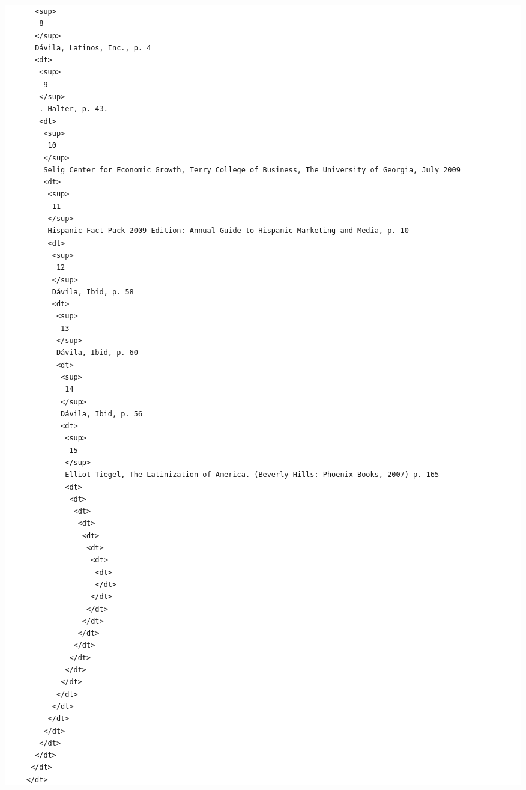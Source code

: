            <sup>
            8
           </sup>
           Dávila, Latinos, Inc., p. 4
           <dt>
            <sup>
             9
            </sup>
            . Halter, p. 43.
            <dt>
             <sup>
              10
             </sup>
             Selig Center for Economic Growth, Terry College of Business, The University of Georgia, July 2009
             <dt>
              <sup>
               11
              </sup>
              Hispanic Fact Pack 2009 Edition: Annual Guide to Hispanic Marketing and Media, p. 10
              <dt>
               <sup>
                12
               </sup>
               Dávila, Ibid, p. 58
               <dt>
                <sup>
                 13
                </sup>
                Dávila, Ibid, p. 60
                <dt>
                 <sup>
                  14
                 </sup>
                 Dávila, Ibid, p. 56
                 <dt>
                  <sup>
                   15
                  </sup>
                  Elliot Tiegel, The Latinization of America. (Beverly Hills: Phoenix Books, 2007) p. 165
                  <dt>
                   <dt>
                    <dt>
                     <dt>
                      <dt>
                       <dt>
                        <dt>
                         <dt>
                         </dt>
                        </dt>
                       </dt>
                      </dt>
                     </dt>
                    </dt>
                   </dt>
                  </dt>
                 </dt>
                </dt>
               </dt>
              </dt>
             </dt>
            </dt>
           </dt>
          </dt>
         </dt>